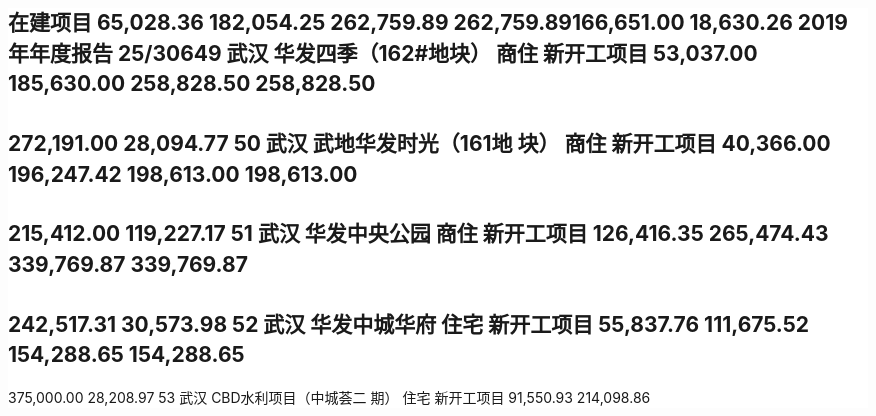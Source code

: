 在建项目
65,028.36
182,054.25
262,759.89
262,759.89166,651.00
18,630.26
2019年年度报告
25/30649
武汉
华发四季（162#地块）
商住
新开工项目
53,037.00
185,630.00
258,828.50
258,828.50
-
272,191.00
28,094.77
50
武汉
武地华发时光（161地
块）
商住
新开工项目
40,366.00
196,247.42
198,613.00
198,613.00
-
215,412.00
119,227.17
51
武汉
华发中央公园
商住
新开工项目
126,416.35
265,474.43
339,769.87
339,769.87
-
242,517.31
30,573.98
52
武汉
华发中城华府
住宅
新开工项目
55,837.76
111,675.52
154,288.65
154,288.65
-
375,000.00
28,208.97
53
武汉
CBD水利项目（中城荟二
期）
住宅
新开工项目
91,550.93
214,098.86